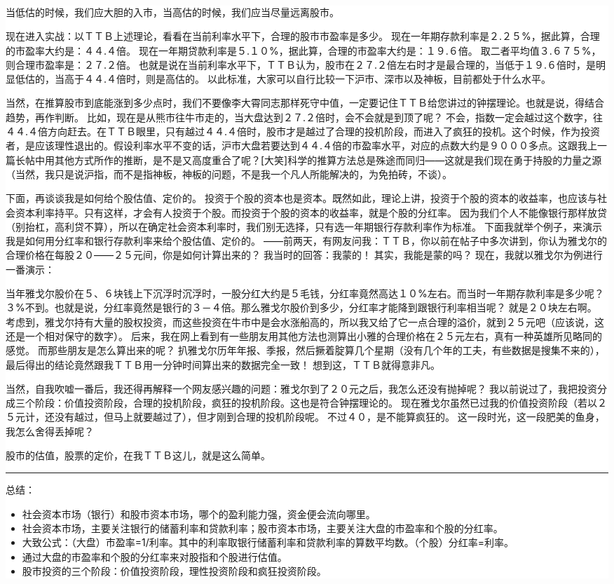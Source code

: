 当低估的时候，我们应大胆的入市，当高估的时候，我们应当尽量远离股市。
 
现在进入实战：以ＴＴＢ上述理论，看看在当前利率水平下，合理的股市市盈率是多少。
现在一年期存款利率是２.２５%，据此算，合理的市盈率大约是：４４.４倍。
现在一年期贷款利率是５.１０%，据此算，合理的市盈率大约是：１９.６倍。
取二者平均值３.６７５%，则合理市盈率是：２７.２倍。
也就是说在当前利率水平下，ＴＴＢ认为，股市在２７.２倍左右时才是最合理的，当低于１９.６倍时，是明显低估的，当高于４４.４倍时，则是高估的。
以此标准，大家可以自行比较一下沪市、深市以及神板，目前都处于什么水平。
 
当然，在推算股市到底能涨到多少点时，我们不要像李大霄同志那样死守中值，一定要记住ＴＴＢ给您讲过的钟摆理论。也就是说，得结合趋势，再作判断。
比如，现在是从熊市往牛市走的，当大盘达到２７.２倍时，会不会就是到顶了呢？
不会，指数一定会越过这个数字，往４４.４倍方向赶去。在ＴＴＢ眼里，只有越过４４.４倍时，股市才是越过了合理的投机阶段，而进入了疯狂的投机。这个时候，作为投资者，是应该理性退出的。假设利率水平不变的话，沪市大盘若要达到４４.４倍的市盈率水平，对应的点数大约是９０００多点。这跟我上一篇长帖中用其他方式所作的推断，是不是又高度重合了呢？[大笑]科学的推算方法总是殊途而同归——这就是我们现在勇于持股的力量之源（当然，我只是说沪指，而不是指神板，神板的问题，不是我一个凡人所能解决的，为免拍砖，不谈）。
 
下面，再谈谈我是如何给个股估值、定价的。
投资于个股的资本也是资本。既然如此，理论上讲，投资于个股的资本的收益率，也应该与社会资本利率持平。只有这样，才会有人投资于个股。而投资于个股的资本的收益率，就是个股的分红率。
因为我们个人不能像银行那样放贷（别抬杠，高利贷不算），所以在确定社会资本利率时，我们别无选择，只有选一年期银行存款利率作为标准。
下面我就举个例子，来演示我是如何用分红率和银行存款利率来给个股估值、定价的。
——前两天，有网友问我：ＴＴＢ，你以前在帖子中多次讲到，你认为雅戈尔的合理价格在每股２０——２５元间，你是如何计算出来的？
我当时的回答：我蒙的！
其实，我能是蒙的吗？
现在，我就以雅戈尔为例进行一番演示：
 
当年雅戈尔股价在５、６块钱上下沉浮时沉浮时，一股分红大约是５毛钱，分红率竟然高达１０%左右。而当时一年期存款利率是多少呢？３%不到。也就是说，分红率竟然是银行的３－４倍。那么雅戈尔股价到多少，分红率才能降到跟银行利率相当呢？
就是２０块左右啊。
考虑到，雅戈尔持有大量的股权投资，而这些投资在牛市中是会水涨船高的，所以我又给了它一点合理的溢价，就到２５元吧（应该说，这还是一个相对保守的数字）。
后来，我在网上看到有一些朋友用其他方法也测算出小雅的合理价格在２５元左右，真有一种英雄所见略同的感觉。
而那些朋友是怎么算出来的呢？
扒雅戈尔历年年报、季报，然后撅着腚算几个星期（没有几个年的工夫，有些数据是搜集不来的），最后得出的结论竟然跟我ＴＴＢ用一分钟时间算出来的数据完全一致！
想到这，ＴＴＢ就得意非凡。
 
当然，自我吹嘘一番后，我还得再解释一个网友感兴趣的问题：雅戈尔到了２０元之后，我怎么还没有抛掉呢？
我以前说过了，我把投资分成三个阶段：价值投资阶段，合理的投机阶段，疯狂的投机阶段。这也是符合钟摆理论的。
现在雅戈尔虽然已过我的价值投资阶段（若以２５元计，还没有越过，但马上就要越过了），但才刚到合理的投机阶段呢。
不过４０，是不能算疯狂的。
这一段时光，这一段肥美的鱼身，我怎么舍得丢掉呢？
 
股市的估值，股票的定价，在我ＴＴＢ这儿，就是这么简单。

---

总结：

+ 社会资本市场（银行）和股市资本市场，哪个的盈利能力强，资金便会流向哪里。
+ 社会资本市场，主要关注银行的储蓄利率和贷款利率；股市资本市场，主要关注大盘的市盈率和个股的分红率。
+ 大致公式：（大盘）市盈率=1/利率。其中的利率取银行储蓄利率和贷款利率的算数平均数。（个股）分红率=利率。
+ 通过大盘的市盈率和个股的分红率来对股指和个股进行估值。
+ 股市投资的三个阶段：价值投资阶段，理性投资阶段和疯狂投资阶段。